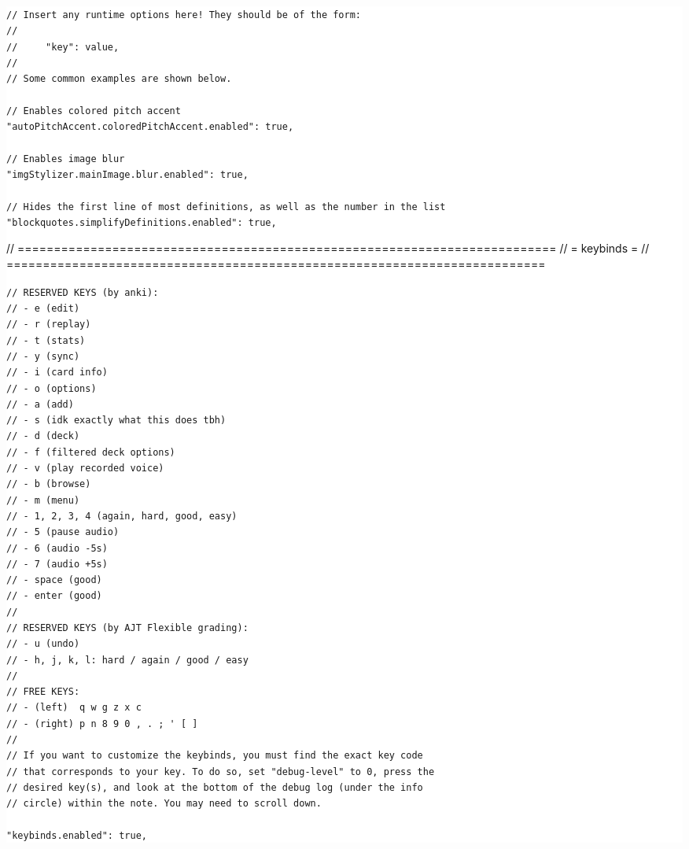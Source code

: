     // Insert any runtime options here! They should be of the form:
    //
    //     "key": value,
    //
    // Some common examples are shown below.

    // Enables colored pitch accent
    "autoPitchAccent.coloredPitchAccent.enabled": true,

    // Enables image blur
    "imgStylizer.mainImage.blur.enabled": true,

    // Hides the first line of most definitions, as well as the number in the list
    "blockquotes.simplifyDefinitions.enabled": true,

// ==========================================================================
    // = keybinds =
// ==========================================================================

    // RESERVED KEYS (by anki):
    // - e (edit)
    // - r (replay)
    // - t (stats)
    // - y (sync)
    // - i (card info)
    // - o (options)
    // - a (add)
    // - s (idk exactly what this does tbh)
    // - d (deck)
    // - f (filtered deck options)
    // - v (play recorded voice)
    // - b (browse)
    // - m (menu)
    // - 1, 2, 3, 4 (again, hard, good, easy)
    // - 5 (pause audio)
    // - 6 (audio -5s)
    // - 7 (audio +5s)
    // - space (good)
    // - enter (good)
    //
    // RESERVED KEYS (by AJT Flexible grading):
    // - u (undo)
    // - h, j, k, l: hard / again / good / easy
    //
    // FREE KEYS:
    // - (left)  q w g z x c
    // - (right) p n 8 9 0 , . ; ' [ ]
    //
    // If you want to customize the keybinds, you must find the exact key code
    // that corresponds to your key. To do so, set "debug-level" to 0, press the
    // desired key(s), and look at the bottom of the debug log (under the info
    // circle) within the note. You may need to scroll down.

    "keybinds.enabled": true,
